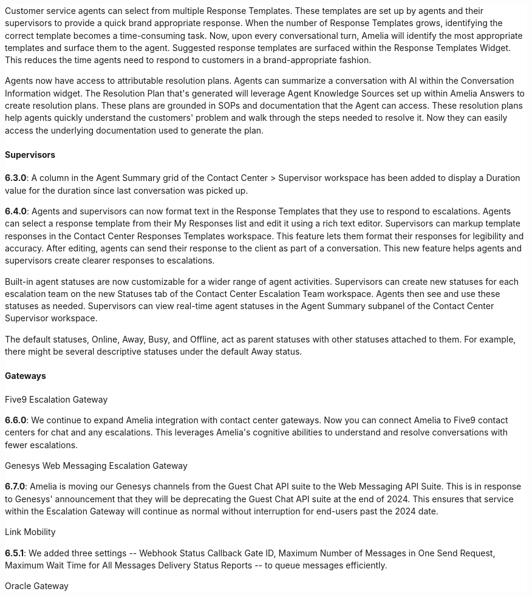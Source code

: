 Customer service agents can select from multiple Response Templates. These templates are set up by agents and their supervisors to provide a quick brand appropriate response. When the number of Response Templates grows, identifying the correct template becomes a time-consuming task. Now, upon every conversational turn, Amelia will identify the most appropriate templates and surface them to the agent. Suggested response templates are surfaced within the Response Templates Widget. This reduces the time agents need to respond to customers in a brand-appropriate fashion.

Agents now have access to attributable resolution plans. Agents can summarize a conversation with AI within the Conversation Information widget. The Resolution Plan that's generated will leverage Agent Knowledge Sources set up within Amelia Answers to create resolution plans. These plans are grounded in SOPs and documentation that the Agent can access. These resolution plans help agents quickly understand the customers' problem and walk through the steps needed to resolve it. Now they can easily access the underlying documentation used to generate the plan.

#### Supervisors

**6.3.0**: A column in the Agent Summary grid of the Contact Center > Supervisor workspace has been added to display a Duration value for the duration since last conversation was picked up.

**6.4.0**: Agents and supervisors can now format text in the Response Templates that they use to respond to escalations. Agents can select a response template from their My Responses list and edit it using a rich text editor. Supervisors can markup template responses in the Contact Center Responses Templates workspace. This feature lets them format their responses for legibility and accuracy. After editing, agents can send their response to the client as part of a conversation. This new feature helps agents and supervisors create clearer responses to escalations.

Built-in agent statuses are now customizable for a wider range of agent activities. Supervisors can create new statuses for each escalation team on the new Statuses tab of the Contact Center Escalation Team workspace. Agents then see and use these statuses as needed. Supervisors can view real-time agent statuses in the Agent Summary subpanel of the Contact Center Supervisor workspace.

The default statuses, Online, Away, Busy, and Offline, act as parent statuses with other statuses attached to them. For example, there might be several descriptive statuses under the default Away status.

#### Gateways

Five9 Escalation Gateway

**6.6.0**: We continue to expand Amelia integration with contact center gateways. Now you can connect Amelia to Five9 contact centers for chat and any escalations. This leverages Amelia's cognitive abilities to understand and resolve conversations with fewer escalations.

Genesys Web Messaging Escalation Gateway

**6.7.0**: Amelia is moving our Genesys channels from the Guest Chat API suite to the Web Messaging API Suite. This is in response to Genesys' announcement that they will be deprecating the Guest Chat API suite at the end of 2024. This ensures that service within the Escalation Gateway will continue as normal without interruption for end-users past the 2024 date.

Link Mobility

**6.5.1**: We added three settings -- Webhook Status Callback Gate ID, Maximum Number of Messages in One Send Request, Maximum Wait Time for All Messages Delivery Status Reports -- to queue messages efficiently.

Oracle Gateway
